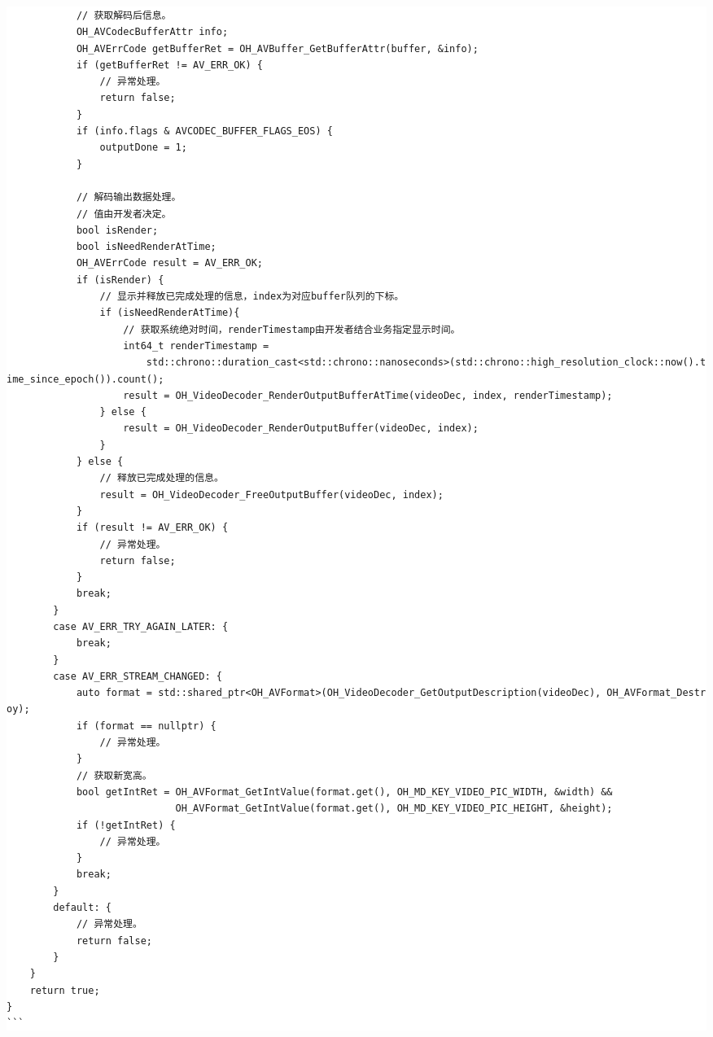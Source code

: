                 // 获取解码后信息。
                OH_AVCodecBufferAttr info;
                OH_AVErrCode getBufferRet = OH_AVBuffer_GetBufferAttr(buffer, &info);
                if (getBufferRet != AV_ERR_OK) {
                    // 异常处理。                    
                    return false;
                }
                if (info.flags & AVCODEC_BUFFER_FLAGS_EOS) {
                    outputDone = 1;
                }
                
                // 解码输出数据处理。
                // 值由开发者决定。
                bool isRender;
                bool isNeedRenderAtTime;
                OH_AVErrCode result = AV_ERR_OK;
                if (isRender) {
                    // 显示并释放已完成处理的信息，index为对应buffer队列的下标。
                    if (isNeedRenderAtTime){
                        // 获取系统绝对时间，renderTimestamp由开发者结合业务指定显示时间。
                        int64_t renderTimestamp =
                            std::chrono::duration_cast<std::chrono::nanoseconds>(std::chrono::high_resolution_clock::now().time_since_epoch()).count();
                        result = OH_VideoDecoder_RenderOutputBufferAtTime(videoDec, index, renderTimestamp);
                    } else {
                        result = OH_VideoDecoder_RenderOutputBuffer(videoDec, index);
                    }
                } else {
                    // 释放已完成处理的信息。
                    result = OH_VideoDecoder_FreeOutputBuffer(videoDec, index);
                }
                if (result != AV_ERR_OK) {
                    // 异常处理。
                    return false;
                }
                break;
            }
            case AV_ERR_TRY_AGAIN_LATER: {
                break;
            }
            case AV_ERR_STREAM_CHANGED: {
                auto format = std::shared_ptr<OH_AVFormat>(OH_VideoDecoder_GetOutputDescription(videoDec), OH_AVFormat_Destroy);
                if (format == nullptr) {
                    // 异常处理。
                }
                // 获取新宽高。
                bool getIntRet = OH_AVFormat_GetIntValue(format.get(), OH_MD_KEY_VIDEO_PIC_WIDTH, &width) &&
                                 OH_AVFormat_GetIntValue(format.get(), OH_MD_KEY_VIDEO_PIC_HEIGHT, &height);
                if (!getIntRet) {
             	    // 异常处理。
                }
                break;
            }
            default: {
                // 异常处理。
                return false;
            }
        }
        return true;
    }
    ```

